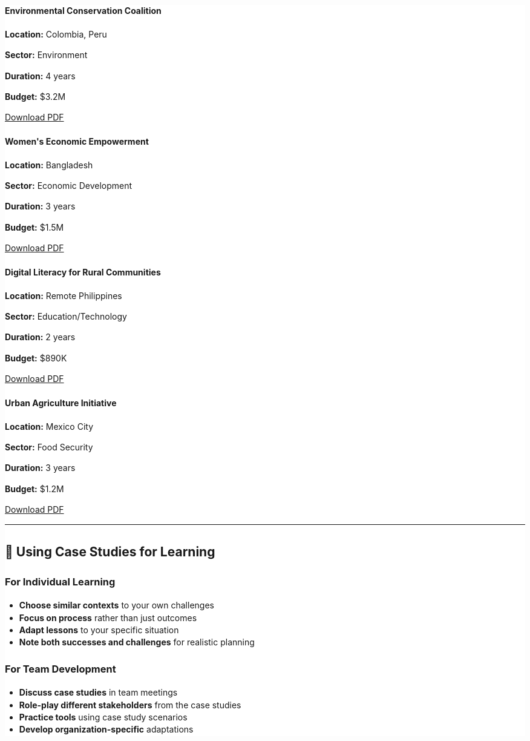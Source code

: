 <div class="case-study-card">
<h4>Environmental Conservation Coalition</h4>
<p><strong>Location:</strong> Colombia, Peru</p>
<p><strong>Sector:</strong> Environment</p>
<p><strong>Duration:</strong> 4 years</p>
<p><strong>Budget:</strong> $3.2M</p>
<a href="/assets/downloads/case-study-environment.pdf" class="btn btn-primary">Download PDF</a>
</div>

<div class="case-study-card">
<h4>Women's Economic Empowerment</h4>
<p><strong>Location:</strong> Bangladesh</p>
<p><strong>Sector:</strong> Economic Development</p>
<p><strong>Duration:</strong> 3 years</p>
<p><strong>Budget:</strong> $1.5M</p>
<a href="/assets/downloads/case-study-womens-empowerment.pdf" class="btn btn-primary">Download PDF</a>
</div>

<div class="case-study-card">
<h4>Digital Literacy for Rural Communities</h4>
<p><strong>Location:</strong> Remote Philippines</p>
<p><strong>Sector:</strong> Education/Technology</p>
<p><strong>Duration:</strong> 2 years</p>
<p><strong>Budget:</strong> $890K</p>
<a href="/assets/downloads/case-study-digital-literacy.pdf" class="btn btn-primary">Download PDF</a>
</div>

<div class="case-study-card">
<h4>Urban Agriculture Initiative</h4>
<p><strong>Location:</strong> Mexico City</p>
<p><strong>Sector:</strong> Food Security</p>
<p><strong>Duration:</strong> 3 years</p>
<p><strong>Budget:</strong> $1.2M</p>
<a href="/assets/downloads/case-study-urban-agriculture.pdf" class="btn btn-primary">Download PDF</a>
</div>

</div>

---

## 🎯 Using Case Studies for Learning

### For Individual Learning
- **Choose similar contexts** to your own challenges
- **Focus on process** rather than just outcomes
- **Adapt lessons** to your specific situation
- **Note both successes and challenges** for realistic planning

### For Team Development
- **Discuss case studies** in team meetings
- **Role-play different stakeholders** from the case studies
- **Practice tools** using case study scenarios
- **Develop organization-specific** adaptations
